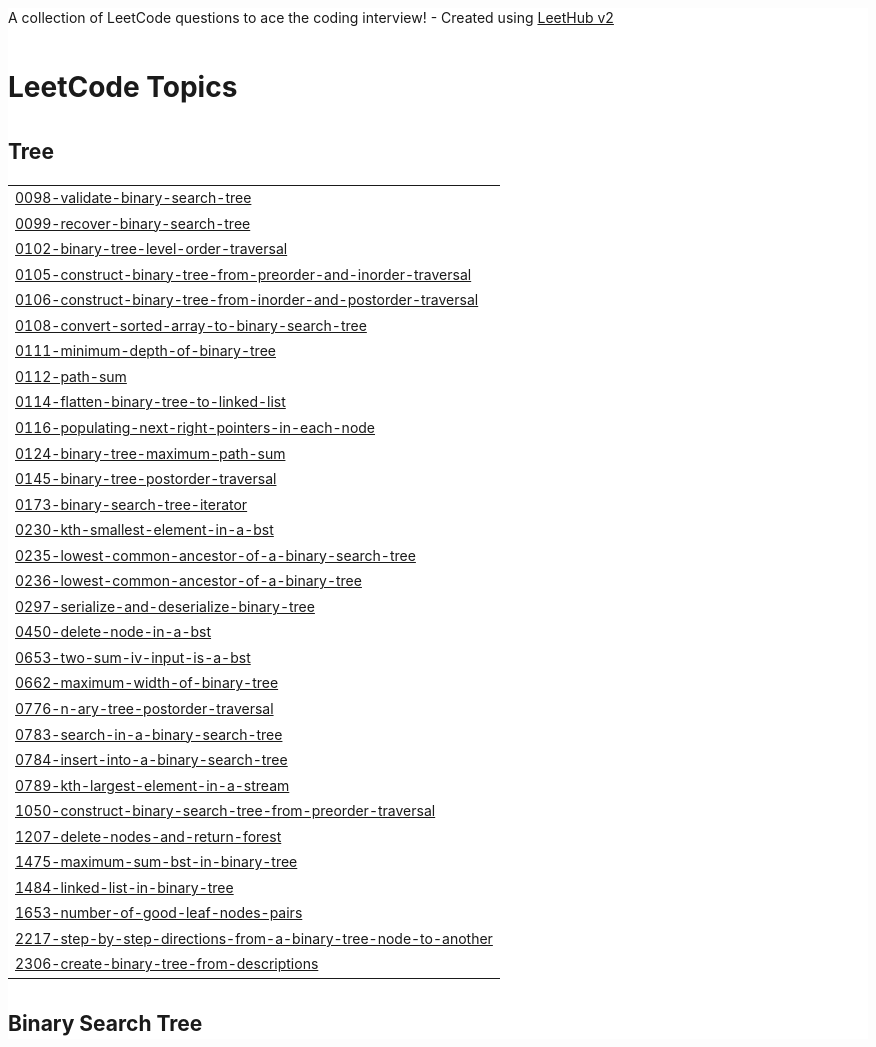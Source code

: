 A collection of LeetCode questions to ace the coding interview! - Created using [LeetHub v2](https://github.com/arunbhardwaj/LeetHub-2.0)

# LeetCode Topics
## Tree
|  |
| ------- |
| [0098-validate-binary-search-tree](https://github.com/Chirag-Punia/DSA/tree/master/0098-validate-binary-search-tree) |
| [0099-recover-binary-search-tree](https://github.com/Chirag-Punia/DSA/tree/master/0099-recover-binary-search-tree) |
| [0102-binary-tree-level-order-traversal](https://github.com/Chirag-Punia/DSA/tree/master/0102-binary-tree-level-order-traversal) |
| [0105-construct-binary-tree-from-preorder-and-inorder-traversal](https://github.com/Chirag-Punia/DSA/tree/master/0105-construct-binary-tree-from-preorder-and-inorder-traversal) |
| [0106-construct-binary-tree-from-inorder-and-postorder-traversal](https://github.com/Chirag-Punia/DSA/tree/master/0106-construct-binary-tree-from-inorder-and-postorder-traversal) |
| [0108-convert-sorted-array-to-binary-search-tree](https://github.com/Chirag-Punia/DSA/tree/master/0108-convert-sorted-array-to-binary-search-tree) |
| [0111-minimum-depth-of-binary-tree](https://github.com/Chirag-Punia/DSA/tree/master/0111-minimum-depth-of-binary-tree) |
| [0112-path-sum](https://github.com/Chirag-Punia/DSA/tree/master/0112-path-sum) |
| [0114-flatten-binary-tree-to-linked-list](https://github.com/Chirag-Punia/DSA/tree/master/0114-flatten-binary-tree-to-linked-list) |
| [0116-populating-next-right-pointers-in-each-node](https://github.com/Chirag-Punia/DSA/tree/master/0116-populating-next-right-pointers-in-each-node) |
| [0124-binary-tree-maximum-path-sum](https://github.com/Chirag-Punia/DSA/tree/master/0124-binary-tree-maximum-path-sum) |
| [0145-binary-tree-postorder-traversal](https://github.com/Chirag-Punia/DSA/tree/master/0145-binary-tree-postorder-traversal) |
| [0173-binary-search-tree-iterator](https://github.com/Chirag-Punia/DSA/tree/master/0173-binary-search-tree-iterator) |
| [0230-kth-smallest-element-in-a-bst](https://github.com/Chirag-Punia/DSA/tree/master/0230-kth-smallest-element-in-a-bst) |
| [0235-lowest-common-ancestor-of-a-binary-search-tree](https://github.com/Chirag-Punia/DSA/tree/master/0235-lowest-common-ancestor-of-a-binary-search-tree) |
| [0236-lowest-common-ancestor-of-a-binary-tree](https://github.com/Chirag-Punia/DSA/tree/master/0236-lowest-common-ancestor-of-a-binary-tree) |
| [0297-serialize-and-deserialize-binary-tree](https://github.com/Chirag-Punia/DSA/tree/master/0297-serialize-and-deserialize-binary-tree) |
| [0450-delete-node-in-a-bst](https://github.com/Chirag-Punia/DSA/tree/master/0450-delete-node-in-a-bst) |
| [0653-two-sum-iv-input-is-a-bst](https://github.com/Chirag-Punia/DSA/tree/master/0653-two-sum-iv-input-is-a-bst) |
| [0662-maximum-width-of-binary-tree](https://github.com/Chirag-Punia/DSA/tree/master/0662-maximum-width-of-binary-tree) |
| [0776-n-ary-tree-postorder-traversal](https://github.com/Chirag-Punia/DSA/tree/master/0776-n-ary-tree-postorder-traversal) |
| [0783-search-in-a-binary-search-tree](https://github.com/Chirag-Punia/DSA/tree/master/0783-search-in-a-binary-search-tree) |
| [0784-insert-into-a-binary-search-tree](https://github.com/Chirag-Punia/DSA/tree/master/0784-insert-into-a-binary-search-tree) |
| [0789-kth-largest-element-in-a-stream](https://github.com/Chirag-Punia/DSA/tree/master/0789-kth-largest-element-in-a-stream) |
| [1050-construct-binary-search-tree-from-preorder-traversal](https://github.com/Chirag-Punia/DSA/tree/master/1050-construct-binary-search-tree-from-preorder-traversal) |
| [1207-delete-nodes-and-return-forest](https://github.com/Chirag-Punia/DSA/tree/master/1207-delete-nodes-and-return-forest) |
| [1475-maximum-sum-bst-in-binary-tree](https://github.com/Chirag-Punia/DSA/tree/master/1475-maximum-sum-bst-in-binary-tree) |
| [1484-linked-list-in-binary-tree](https://github.com/Chirag-Punia/DSA/tree/master/1484-linked-list-in-binary-tree) |
| [1653-number-of-good-leaf-nodes-pairs](https://github.com/Chirag-Punia/DSA/tree/master/1653-number-of-good-leaf-nodes-pairs) |
| [2217-step-by-step-directions-from-a-binary-tree-node-to-another](https://github.com/Chirag-Punia/DSA/tree/master/2217-step-by-step-directions-from-a-binary-tree-node-to-another) |
| [2306-create-binary-tree-from-descriptions](https://github.com/Chirag-Punia/DSA/tree/master/2306-create-binary-tree-from-descriptions) |
## Binary Search Tree
